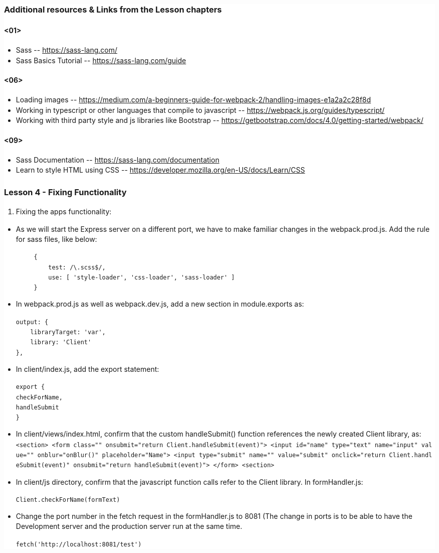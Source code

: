 ### Additional resources & Links from the Lesson chapters

#### <01>
- Sass -- <https://sass-lang.com/>
- Sass Basics Tutorial -- <https://sass-lang.com/guide> 
#### <06>
- Loading images -- <https://medium.com/a-beginners-guide-for-webpack-2/handling-images-e1a2a2c28f8d>
- Working in typescript or other languages that compile to javascript -- <https://webpack.js.org/guides/typescript/>
- Working with third party style and js libraries like Bootstrap -- <https://getbootstrap.com/docs/4.0/getting-started/webpack/>
#### <09>
- Sass Documentation -- <https://sass-lang.com/documentation>
- Learn to style HTML using CSS -- <https://developer.mozilla.org/en-US/docs/Learn/CSS>

### Lesson 4 - Fixing Functionality

1. Fixing the apps functionality:

-  As we will start the Express server on a different port, we have to make familiar changes in the webpack.prod.js. Add the rule for sass files, like below:
    ```
         {
             test: /\.scss$/,
             use: [ 'style-loader', 'css-loader', 'sass-loader' ]
         }
    ```
- In webpack.prod.js as well as webpack.dev.js, add a new section in module.exports as:
    ```
    output: {
        libraryTarget: 'var',
        library: 'Client'
    },
    ```

- In client/index.js, add the export statement:
    ```
    export {
    checkForName,
    handleSubmit
    }
    ```
- In client/views/index.html, confirm that the custom handleSubmit() function references the newly created Client library, as:  
         ```
         <section>
             <form class="" onsubmit="return Client.handleSubmit(event)">
                 <input id="name" type="text" name="input" value="" onblur="onBlur()" placeholder="Name">
                 <input type="submit" name="" value="submit" onclick="return Client.handleSubmit(event)" onsubmit="return handleSubmit(event)">
             </form>
         <section>
         ```
- In client/js directory, confirm that the javascript function calls refer to the Client library. In formHandler.js:
    ```
    Client.checkForName(formText)
    ```
- Change the port number in the fetch request in the formHandler.js to 8081 (The change in ports is to be able to have the Development server and the production server run at the same time.
    ```
    fetch('http://localhost:8081/test')